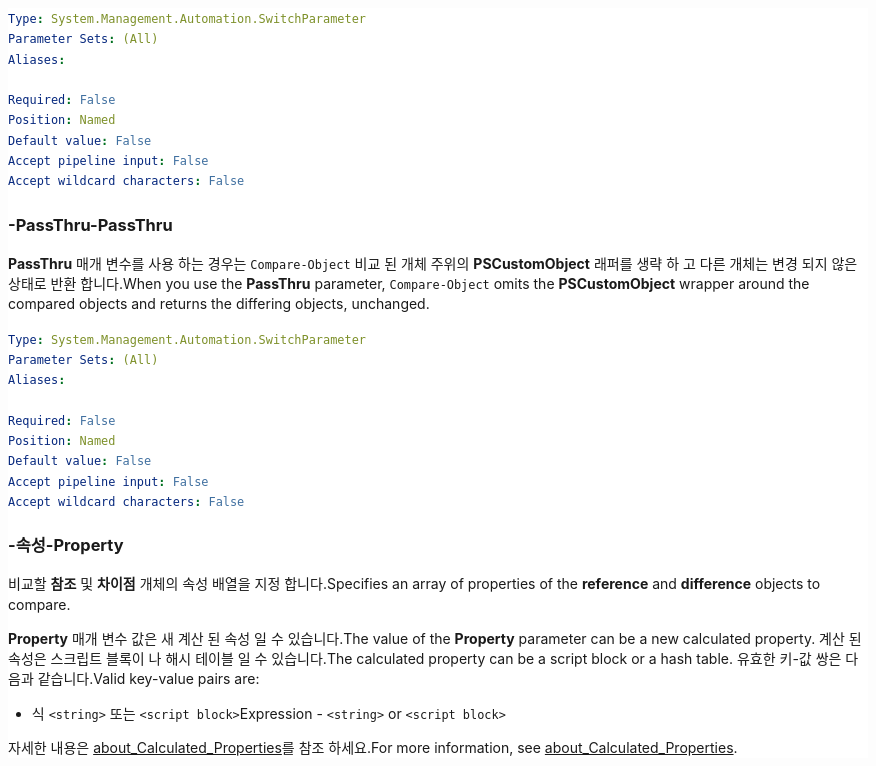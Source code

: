 ```yaml
Type: System.Management.Automation.SwitchParameter
Parameter Sets: (All)
Aliases:

Required: False
Position: Named
Default value: False
Accept pipeline input: False
Accept wildcard characters: False
```

### <span data-ttu-id="0cf48-171">-PassThru</span><span class="sxs-lookup"><span data-stu-id="0cf48-171">-PassThru</span></span>

<span data-ttu-id="0cf48-172">**PassThru** 매개 변수를 사용 하는 경우는 `Compare-Object` 비교 된 개체 주위의 **PSCustomObject** 래퍼를 생략 하 고 다른 개체는 변경 되지 않은 상태로 반환 합니다.</span><span class="sxs-lookup"><span data-stu-id="0cf48-172">When you use the **PassThru** parameter, `Compare-Object` omits the **PSCustomObject** wrapper around the compared objects and returns the differing objects, unchanged.</span></span>

```yaml
Type: System.Management.Automation.SwitchParameter
Parameter Sets: (All)
Aliases:

Required: False
Position: Named
Default value: False
Accept pipeline input: False
Accept wildcard characters: False
```

### <span data-ttu-id="0cf48-173">-속성</span><span class="sxs-lookup"><span data-stu-id="0cf48-173">-Property</span></span>

<span data-ttu-id="0cf48-174">비교할 **참조** 및 **차이점** 개체의 속성 배열을 지정 합니다.</span><span class="sxs-lookup"><span data-stu-id="0cf48-174">Specifies an array of properties of the **reference** and **difference** objects to compare.</span></span>

<span data-ttu-id="0cf48-175">**Property** 매개 변수 값은 새 계산 된 속성 일 수 있습니다.</span><span class="sxs-lookup"><span data-stu-id="0cf48-175">The value of the **Property** parameter can be a new calculated property.</span></span> <span data-ttu-id="0cf48-176">계산 된 속성은 스크립트 블록이 나 해시 테이블 일 수 있습니다.</span><span class="sxs-lookup"><span data-stu-id="0cf48-176">The calculated property can be a script block or a hash table.</span></span> <span data-ttu-id="0cf48-177">유효한 키-값 쌍은 다음과 같습니다.</span><span class="sxs-lookup"><span data-stu-id="0cf48-177">Valid key-value pairs are:</span></span>

- <span data-ttu-id="0cf48-178">식 `<string>` 또는 `<script block>`</span><span class="sxs-lookup"><span data-stu-id="0cf48-178">Expression - `<string>` or `<script block>`</span></span>

<span data-ttu-id="0cf48-179">자세한 내용은 [about_Calculated_Properties](../Microsoft.PowerShell.Core/About/about_Calculated_Properties.md)를 참조 하세요.</span><span class="sxs-lookup"><span data-stu-id="0cf48-179">For more information, see [about_Calculated_Properties](../Microsoft.PowerShell.Core/About/about_Calculated_Properties.md).</span></span>
